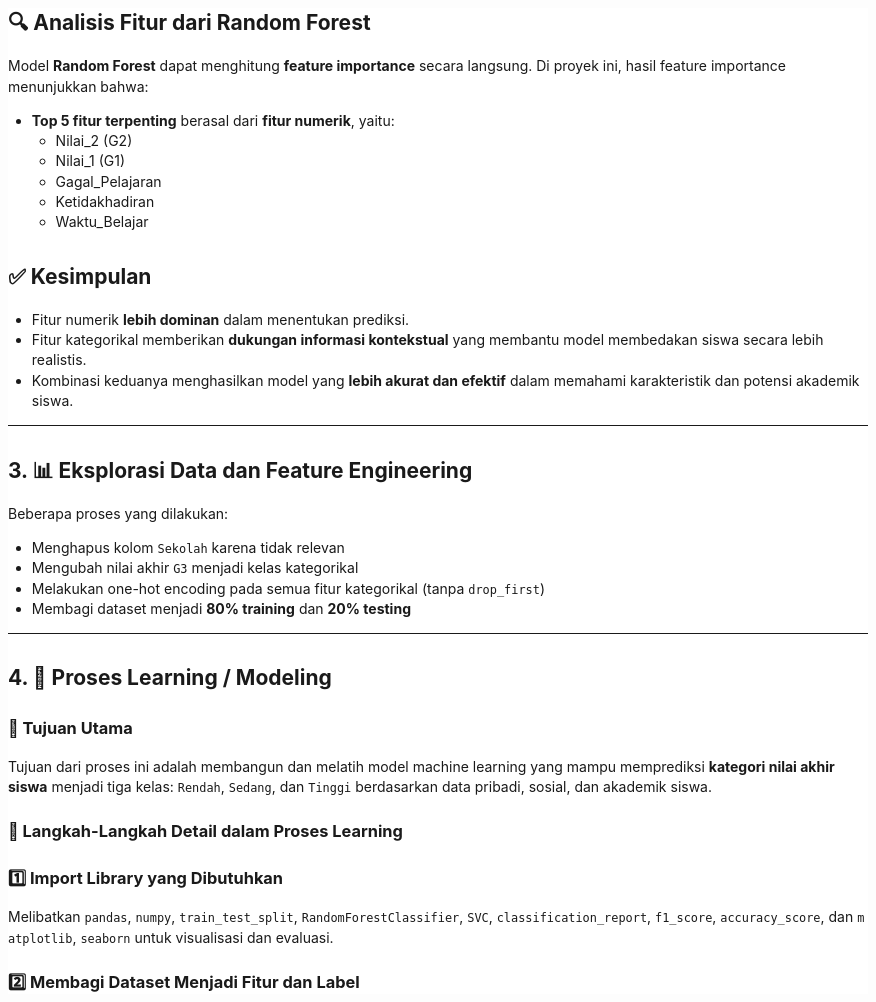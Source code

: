 
## 🔍 Analisis Fitur dari Random Forest

Model **Random Forest** dapat menghitung **feature importance** secara langsung. Di proyek ini, hasil feature importance menunjukkan bahwa:

- **Top 5 fitur terpenting** berasal dari **fitur numerik**, yaitu:
  - Nilai_2 (G2)
  - Nilai_1 (G1)
  - Gagal_Pelajaran
  - Ketidakhadiran
  - Waktu_Belajar

## ✅ Kesimpulan

- Fitur numerik **lebih dominan** dalam menentukan prediksi.
- Fitur kategorikal memberikan **dukungan informasi kontekstual** yang membantu model membedakan siswa secara lebih realistis.
- Kombinasi keduanya menghasilkan model yang **lebih akurat dan efektif** dalam memahami karakteristik dan potensi akademik siswa.

---

## 3. 📊 Eksplorasi Data dan Feature Engineering

Beberapa proses yang dilakukan:

- Menghapus kolom `Sekolah` karena tidak relevan
- Mengubah nilai akhir `G3` menjadi kelas kategorikal
- Melakukan one-hot encoding pada semua fitur kategorikal (tanpa `drop_first`)
- Membagi dataset menjadi **80% training** dan **20% testing**

---


## 4. 🔬 Proses Learning / Modeling

### 📌 Tujuan Utama

Tujuan dari proses ini adalah membangun dan melatih model machine learning yang mampu memprediksi **kategori nilai akhir siswa** menjadi tiga kelas: `Rendah`, `Sedang`, dan `Tinggi` berdasarkan data pribadi, sosial, dan akademik siswa.

### 🧰 Langkah-Langkah Detail dalam Proses Learning

### 1️⃣ Import Library yang Dibutuhkan

Melibatkan `pandas`, `numpy`, `train_test_split`, `RandomForestClassifier`, `SVC`, `classification_report`, `f1_score`, `accuracy_score`, dan `matplotlib`, `seaborn` untuk visualisasi dan evaluasi.

### 2️⃣ Membagi Dataset Menjadi Fitur dan Label
